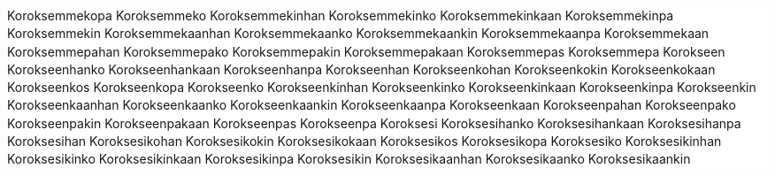 Koroksemmekopa
Koroksemmeko
Koroksemmekinhan
Koroksemmekinko
Koroksemmekinkaan
Koroksemmekinpa
Koroksemmekin
Koroksemmekaanhan
Koroksemmekaanko
Koroksemmekaankin
Koroksemmekaanpa
Koroksemmekaan
Koroksemmepahan
Koroksemmepako
Koroksemmepakin
Koroksemmepakaan
Koroksemmepas
Koroksemmepa
Korokseen
Korokseenhanko
Korokseenhankaan
Korokseenhanpa
Korokseenhan
Korokseenkohan
Korokseenkokin
Korokseenkokaan
Korokseenkos
Korokseenkopa
Korokseenko
Korokseenkinhan
Korokseenkinko
Korokseenkinkaan
Korokseenkinpa
Korokseenkin
Korokseenkaanhan
Korokseenkaanko
Korokseenkaankin
Korokseenkaanpa
Korokseenkaan
Korokseenpahan
Korokseenpako
Korokseenpakin
Korokseenpakaan
Korokseenpas
Korokseenpa
Koroksesi
Koroksesihanko
Koroksesihankaan
Koroksesihanpa
Koroksesihan
Koroksesikohan
Koroksesikokin
Koroksesikokaan
Koroksesikos
Koroksesikopa
Koroksesiko
Koroksesikinhan
Koroksesikinko
Koroksesikinkaan
Koroksesikinpa
Koroksesikin
Koroksesikaanhan
Koroksesikaanko
Koroksesikaankin